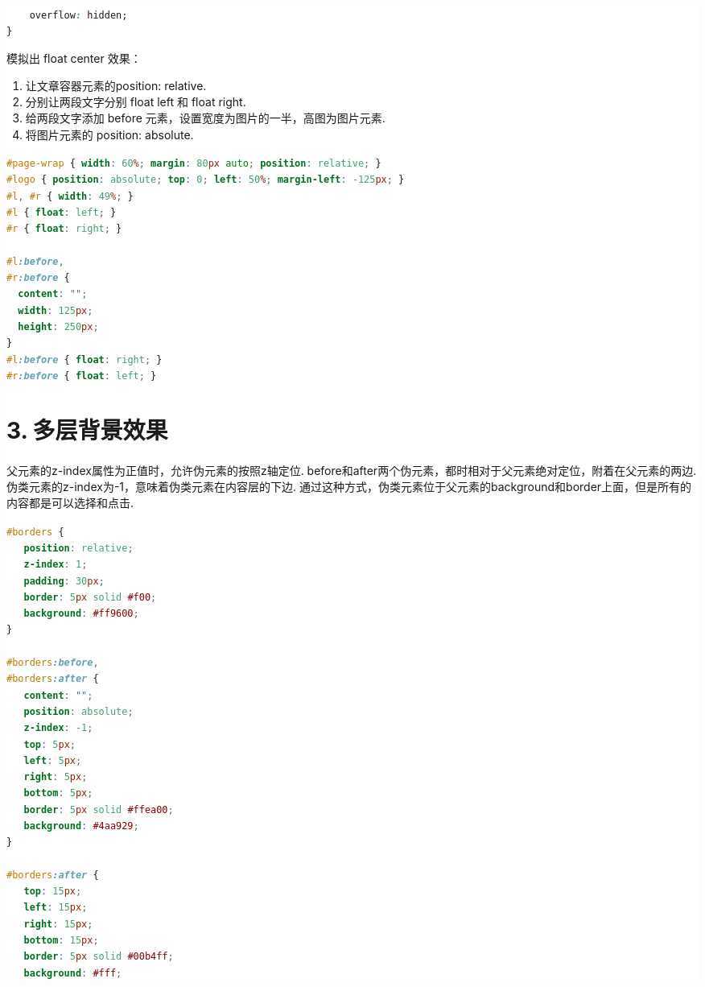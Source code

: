 ```css
	overflow: hidden;
}

```
模拟出 float center 效果：
1. 让文章容器元素的position: relative.
2. 分别让两段文字分别 float left 和 float right.
3. 给两段文字添加 before 元素，设置宽度为图片的一半，高图为图片元素.
4. 将图片元素的 position: absolute.

```css
#page-wrap { width: 60%; margin: 80px auto; position: relative; }	
#logo { position: absolute; top: 0; left: 50%; margin-left: -125px; }
#l, #r { width: 49%; }
#l { float: left; }
#r { float: right; }

#l:before, 
#r:before { 
  content: ""; 
  width: 125px; 
  height: 250px; 
}
#l:before { float: right; }
#r:before { float: left; }
```



# 3. 多层背景效果
父元素的z-index属性为正值时，允许伪元素的按照z轴定位.
before和after两个伪元素，都时相对于父元素绝对定位，附着在父元素的两边.
伪类元素的z-index为-1，意味着伪类元素在内容层的下边.
通过这种方式，伪类元素位于父元素的background和border上面，但是所有的内容都是可以选择和点击.

```css
#borders {
   position: relative;
   z-index: 1;
   padding: 30px;
   border: 5px solid #f00;
   background: #ff9600;
}

#borders:before,
#borders:after {
   content: "";
   position: absolute;
   z-index: -1;
   top: 5px;
   left: 5px;
   right: 5px;
   bottom: 5px;
   border: 5px solid #ffea00;
   background: #4aa929;
}

#borders:after {
   top: 15px;
   left: 15px;
   right: 15px;
   bottom: 15px;
   border: 5px solid #00b4ff;
   background: #fff;
```